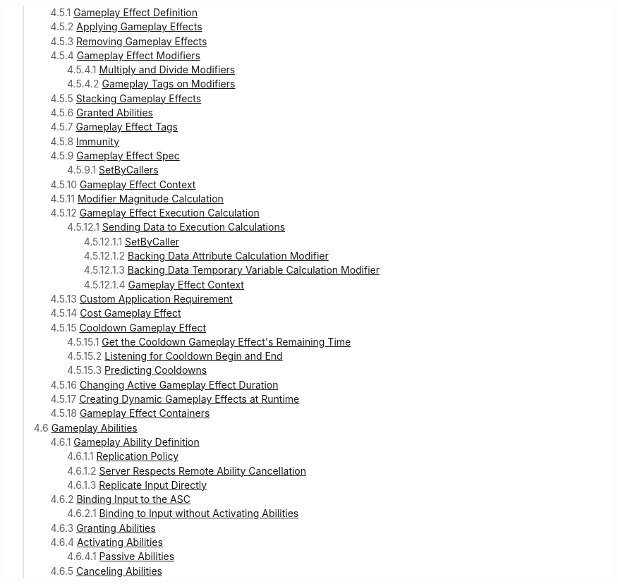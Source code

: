 >    &nbsp;&nbsp;&nbsp;&nbsp;&nbsp;&nbsp;4.5.1 [Gameplay Effect Definition](#concepts-ge-definition)  
>    &nbsp;&nbsp;&nbsp;&nbsp;&nbsp;&nbsp;4.5.2 [Applying Gameplay Effects](#concepts-ge-applying)  
>    &nbsp;&nbsp;&nbsp;&nbsp;&nbsp;&nbsp;4.5.3 [Removing Gameplay Effects](#concepts-ga-removing)  
>    &nbsp;&nbsp;&nbsp;&nbsp;&nbsp;&nbsp;4.5.4 [Gameplay Effect Modifiers](#concepts-ge-mods)  
>    &nbsp;&nbsp;&nbsp;&nbsp;&nbsp;&nbsp;&nbsp;&nbsp;&nbsp;&nbsp;&nbsp;&nbsp;4.5.4.1 [Multiply and Divide Modifiers](#concepts-ge-mods-multiplydivide)  
>    &nbsp;&nbsp;&nbsp;&nbsp;&nbsp;&nbsp;&nbsp;&nbsp;&nbsp;&nbsp;&nbsp;&nbsp;4.5.4.2 [Gameplay Tags on Modifiers](#concepts-ge-mods-gameplaytags)  
>    &nbsp;&nbsp;&nbsp;&nbsp;&nbsp;&nbsp;4.5.5 [Stacking Gameplay Effects](#concepts-ge-stacking)  
>    &nbsp;&nbsp;&nbsp;&nbsp;&nbsp;&nbsp;4.5.6 [Granted Abilities](#concepts-ge-ga)  
>    &nbsp;&nbsp;&nbsp;&nbsp;&nbsp;&nbsp;4.5.7 [Gameplay Effect Tags](#concepts-ge-tags)  
>    &nbsp;&nbsp;&nbsp;&nbsp;&nbsp;&nbsp;4.5.8 [Immunity](#concepts-ge-immunity)  
>    &nbsp;&nbsp;&nbsp;&nbsp;&nbsp;&nbsp;4.5.9 [Gameplay Effect Spec](#concepts-ge-spec)  
>    &nbsp;&nbsp;&nbsp;&nbsp;&nbsp;&nbsp;&nbsp;&nbsp;&nbsp;&nbsp;&nbsp;&nbsp;4.5.9.1 [SetByCallers](#concepts-ge-spec-setbycaller)  
>    &nbsp;&nbsp;&nbsp;&nbsp;&nbsp;&nbsp;4.5.10 [Gameplay Effect Context](#concepts-ge-context)  
>    &nbsp;&nbsp;&nbsp;&nbsp;&nbsp;&nbsp;4.5.11 [Modifier Magnitude Calculation](#concepts-ge-mmc)  
>    &nbsp;&nbsp;&nbsp;&nbsp;&nbsp;&nbsp;4.5.12 [Gameplay Effect Execution Calculation](#concepts-ge-ec)  
>    &nbsp;&nbsp;&nbsp;&nbsp;&nbsp;&nbsp;&nbsp;&nbsp;&nbsp;&nbsp;&nbsp;&nbsp;4.5.12.1 [Sending Data to Execution Calculations](#concepts-ge-ec-senddata)  
>    &nbsp;&nbsp;&nbsp;&nbsp;&nbsp;&nbsp;&nbsp;&nbsp;&nbsp;&nbsp;&nbsp;&nbsp;&nbsp;&nbsp;&nbsp;&nbsp;&nbsp;&nbsp;4.5.12.1.1 [SetByCaller](#concepts-ge-ec-senddata-setbycaller)  
>    &nbsp;&nbsp;&nbsp;&nbsp;&nbsp;&nbsp;&nbsp;&nbsp;&nbsp;&nbsp;&nbsp;&nbsp;&nbsp;&nbsp;&nbsp;&nbsp;&nbsp;&nbsp;4.5.12.1.2 [Backing Data Attribute Calculation Modifier](#concepts-ge-ec-senddata-backingdataattribute)  
>    &nbsp;&nbsp;&nbsp;&nbsp;&nbsp;&nbsp;&nbsp;&nbsp;&nbsp;&nbsp;&nbsp;&nbsp;&nbsp;&nbsp;&nbsp;&nbsp;&nbsp;&nbsp;4.5.12.1.3 [Backing Data Temporary Variable Calculation Modifier](#concepts-ge-ec-senddata-backingdatatempvariable)  
>    &nbsp;&nbsp;&nbsp;&nbsp;&nbsp;&nbsp;&nbsp;&nbsp;&nbsp;&nbsp;&nbsp;&nbsp;&nbsp;&nbsp;&nbsp;&nbsp;&nbsp;&nbsp;4.5.12.1.4 [Gameplay Effect Context](#concepts-ge-ec-senddata-effectcontext)  
>    &nbsp;&nbsp;&nbsp;&nbsp;&nbsp;&nbsp;4.5.13 [Custom Application Requirement](#concepts-ge-car)  
>    &nbsp;&nbsp;&nbsp;&nbsp;&nbsp;&nbsp;4.5.14 [Cost Gameplay Effect](#concepts-ge-cost)  
>    &nbsp;&nbsp;&nbsp;&nbsp;&nbsp;&nbsp;4.5.15 [Cooldown Gameplay Effect](#concepts-ge-cooldown)  
>    &nbsp;&nbsp;&nbsp;&nbsp;&nbsp;&nbsp;&nbsp;&nbsp;&nbsp;&nbsp;&nbsp;&nbsp;4.5.15.1 [Get the Cooldown Gameplay Effect's Remaining Time](#concepts-ge-cooldown-tr)  
>    &nbsp;&nbsp;&nbsp;&nbsp;&nbsp;&nbsp;&nbsp;&nbsp;&nbsp;&nbsp;&nbsp;&nbsp;4.5.15.2 [Listening for Cooldown Begin and End](#concepts-ge-cooldown-listen)  
>    &nbsp;&nbsp;&nbsp;&nbsp;&nbsp;&nbsp;&nbsp;&nbsp;&nbsp;&nbsp;&nbsp;&nbsp;4.5.15.3 [Predicting Cooldowns](#concepts-ge-cooldown-prediction)  
>    &nbsp;&nbsp;&nbsp;&nbsp;&nbsp;&nbsp;4.5.16 [Changing Active Gameplay Effect Duration](#concepts-ge-duration)  
>    &nbsp;&nbsp;&nbsp;&nbsp;&nbsp;&nbsp;4.5.17 [Creating Dynamic Gameplay Effects at Runtime](#concepts-ge-dynamic)  
>    &nbsp;&nbsp;&nbsp;&nbsp;&nbsp;&nbsp;4.5.18 [Gameplay Effect Containers](#concepts-ge-containers)  
>    4.6 [Gameplay Abilities](#concepts-ga)  
>    &nbsp;&nbsp;&nbsp;&nbsp;&nbsp;&nbsp;4.6.1 [Gameplay Ability Definition](#concepts-ga-definition)  
>    &nbsp;&nbsp;&nbsp;&nbsp;&nbsp;&nbsp;&nbsp;&nbsp;&nbsp;&nbsp;&nbsp;&nbsp;4.6.1.1 [Replication Policy](#concepts-ga-definition-reppolicy)  
>    &nbsp;&nbsp;&nbsp;&nbsp;&nbsp;&nbsp;&nbsp;&nbsp;&nbsp;&nbsp;&nbsp;&nbsp;4.6.1.2 [Server Respects Remote Ability Cancellation](#concepts-ga-definition-remotecancel)  
>    &nbsp;&nbsp;&nbsp;&nbsp;&nbsp;&nbsp;&nbsp;&nbsp;&nbsp;&nbsp;&nbsp;&nbsp;4.6.1.3 [Replicate Input Directly](#concepts-ga-definition-repinputdirectly)  
>    &nbsp;&nbsp;&nbsp;&nbsp;&nbsp;&nbsp;4.6.2 [Binding Input to the ASC](#concepts-ga-input)  
>    &nbsp;&nbsp;&nbsp;&nbsp;&nbsp;&nbsp;&nbsp;&nbsp;&nbsp;&nbsp;&nbsp;&nbsp;4.6.2.1 [Binding to Input without Activating Abilities](#concepts-ga-input-noactivate)  
>    &nbsp;&nbsp;&nbsp;&nbsp;&nbsp;&nbsp;4.6.3 [Granting Abilities](#concepts-ga-granting)  
>    &nbsp;&nbsp;&nbsp;&nbsp;&nbsp;&nbsp;4.6.4 [Activating Abilities](#concepts-ga-activating)  
>    &nbsp;&nbsp;&nbsp;&nbsp;&nbsp;&nbsp;&nbsp;&nbsp;&nbsp;&nbsp;&nbsp;&nbsp;4.6.4.1 [Passive Abilities](#concepts-ga-activating-passive)  
>    &nbsp;&nbsp;&nbsp;&nbsp;&nbsp;&nbsp;4.6.5 [Canceling Abilities](#concepts-ga-cancelabilities)  